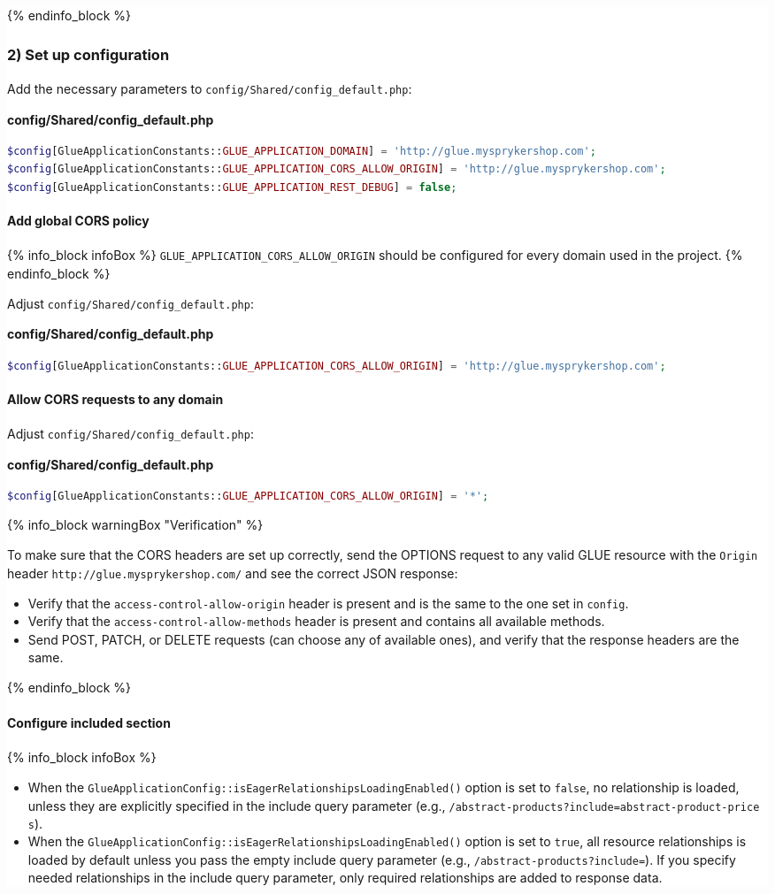 {% endinfo_block %}

### 2) Set up configuration

Add the necessary parameters to `config/Shared/config_default.php`:

**config/Shared/config_default.php**

```php
$config[GlueApplicationConstants::GLUE_APPLICATION_DOMAIN] = 'http://glue.mysprykershop.com';
$config[GlueApplicationConstants::GLUE_APPLICATION_CORS_ALLOW_ORIGIN] = 'http://glue.mysprykershop.com';
$config[GlueApplicationConstants::GLUE_APPLICATION_REST_DEBUG] = false;
```

#### Add global CORS policy

{% info_block infoBox %}
`GLUE_APPLICATION_CORS_ALLOW_ORIGIN` should be configured for every domain used in the project.
{% endinfo_block %}

Adjust `config/Shared/config_default.php`:

**config/Shared/config_default.php**

```php
$config[GlueApplicationConstants::GLUE_APPLICATION_CORS_ALLOW_ORIGIN] = 'http://glue.mysprykershop.com';
```

#### Allow CORS requests to any domain

Adjust `config/Shared/config_default.php`:

**config/Shared/config_default.php**

```php
$config[GlueApplicationConstants::GLUE_APPLICATION_CORS_ALLOW_ORIGIN] = '*';
```

{% info_block warningBox "Verification" %}

To make sure that the CORS headers are set up correctly, send the OPTIONS request to any valid GLUE resource with the `Origin` header `http://glue.mysprykershop.com/` and see the correct JSON response:
* Verify that the `access-control-allow-origin` header is present and is the same to the one set in `config`.
* Verify that the `access-control-allow-methods` header is present and contains all available methods.
* Send POST, PATCH, or DELETE requests (can choose any of available ones), and verify that the response headers are the same.

{% endinfo_block %}

#### Configure included section

{% info_block infoBox %}
  -  When the `GlueApplicationConfig::isEagerRelationshipsLoadingEnabled()` option is set to `false`, no relationship is loaded, unless they are explicitly specified in the include query parameter (e.g., `/abstract-products?include=abstract-product-prices`). 
  - When the `GlueApplicationConfig::isEagerRelationshipsLoadingEnabled()` option is set to `true`, all resource relationships is loaded by default unless you pass the empty include query parameter (e.g., `/abstract-products?include=`). If you specify needed relationships in the include query parameter, only required relationships are added to response data.
  